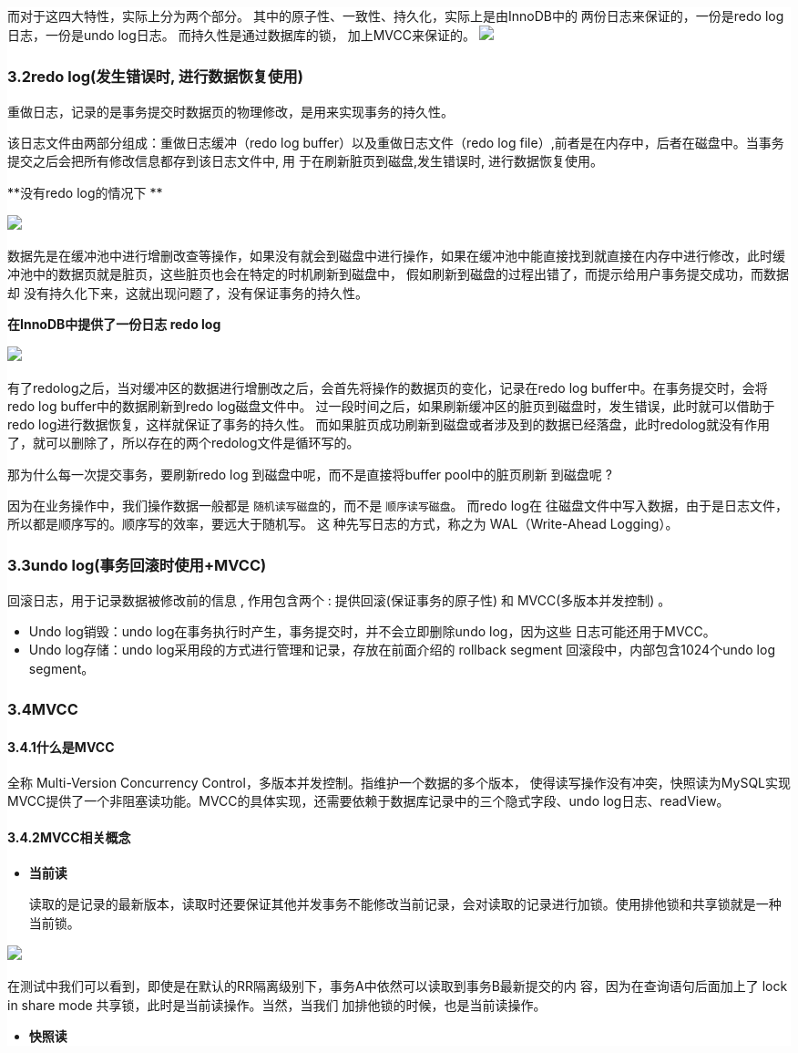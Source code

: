  而对于这四大特性，实际上分为两个部分。 其中的原子性、一致性、持久化，实际上是由InnoDB中的 两份日志来保证的，一份是redo log日志，一份是undo log日志。 而持久性是通过数据库的锁， 加上MVCC来保证的。  ![](https://cdn.nlark.com/yuque/0/2024/png/49057062/1727779914377-7cf8df0f-ca5e-48dd-afd9-d9afcd236d64.png)

### 3.2redo log(发生错误时, 进行数据恢复使用)


 重做日志，记录的是事务提交时数据页的物理修改，是用来实现事务的持久性。

 该日志文件由两部分组成：重做日志缓冲（redo log buffer）以及重做日志文件（redo log file）,前者是在内存中，后者在磁盘中。当事务提交之后会把所有修改信息都存到该日志文件中, 用 于在刷新脏页到磁盘,发生错误时, 进行数据恢复使用。

**没有redo log的情况下 **

![](https://cdn.nlark.com/yuque/0/2024/png/49057062/1727860544274-cd3ebbb1-c636-4fca-9a79-69e0dfc1c2d7.png)

数据先是在缓冲池中进行增删改查等操作，如果没有就会到磁盘中进行操作，如果在缓冲池中能直接找到就直接在内存中进行修改，此时缓冲池中的数据页就是脏页，这些脏页也会在特定的时机刷新到磁盘中， 假如刷新到磁盘的过程出错了，而提示给用户事务提交成功，而数据却 没有持久化下来，这就出现问题了，没有保证事务的持久性。

 **在InnoDB中提供了一份日志 redo log**

![](https://cdn.nlark.com/yuque/0/2024/png/49057062/1727860900331-460b659d-f5a0-4b0d-a16a-1bd498b5025f.png)

 有了redolog之后，当对缓冲区的数据进行增删改之后，会首先将操作的数据页的变化，记录在redo log buffer中。在事务提交时，会将redo log buffer中的数据刷新到redo log磁盘文件中。 过一段时间之后，如果刷新缓冲区的脏页到磁盘时，发生错误，此时就可以借助于redo log进行数据恢复，这样就保证了事务的持久性。 而如果脏页成功刷新到磁盘或者涉及到的数据已经落盘，此时redolog就没有作用了，就可以删除了，所以存在的两个redolog文件是循环写的。



 那为什么每一次提交事务，要刷新redo log 到磁盘中呢，而不是直接将buffer pool中的脏页刷新 到磁盘呢 ?

 因为在业务操作中，我们操作数据一般都是 `随机读写磁盘`的，而不是 `顺序读写磁盘`。 而redo log在 往磁盘文件中写入数据，由于是日志文件，所以都是顺序写的。顺序写的效率，要远大于随机写。 这 种先写日志的方式，称之为 WAL（Write-Ahead Logging）。

### 3.3undo log(事务回滚时使用+MVCC)
 回滚日志，用于记录数据被修改前的信息 , 作用包含两个 : 提供回滚(保证事务的原子性) 和 MVCC(多版本并发控制) 。

+ Undo log销毁：undo log在事务执行时产生，事务提交时，并不会立即删除undo log，因为这些 日志可能还用于MVCC。
+ Undo log存储：undo log采用段的方式进行管理和记录，存放在前面介绍的 rollback segment 回滚段中，内部包含1024个undo log segment。

### 3.4MVCC
#### 3.4.1什么是MVCC
全称 Multi-Version Concurrency Control，多版本并发控制。指维护一个数据的多个版本， 使得读写操作没有冲突，快照读为MySQL实现MVCC提供了一个非阻塞读功能。MVCC的具体实现，还需要依赖于数据库记录中的三个隐式字段、undo log日志、readView。

#### 3.4.2MVCC相关概念
+ **当前读**

     读取的是记录的最新版本，读取时还要保证其他并发事务不能修改当前记录，会对读取的记录进行加锁。使用排他锁和共享锁就是一种当前锁。

![](https://cdn.nlark.com/yuque/0/2024/png/49057062/1727862475695-0249750e-cecb-4dbc-a07e-3c0e6b1395fa.png)

在测试中我们可以看到，即使是在默认的RR隔离级别下，事务A中依然可以读取到事务B最新提交的内 容，因为在查询语句后面加上了 lock in share mode 共享锁，此时是当前读操作。当然，当我们 加排他锁的时候，也是当前读操作。

+  **快照读**

